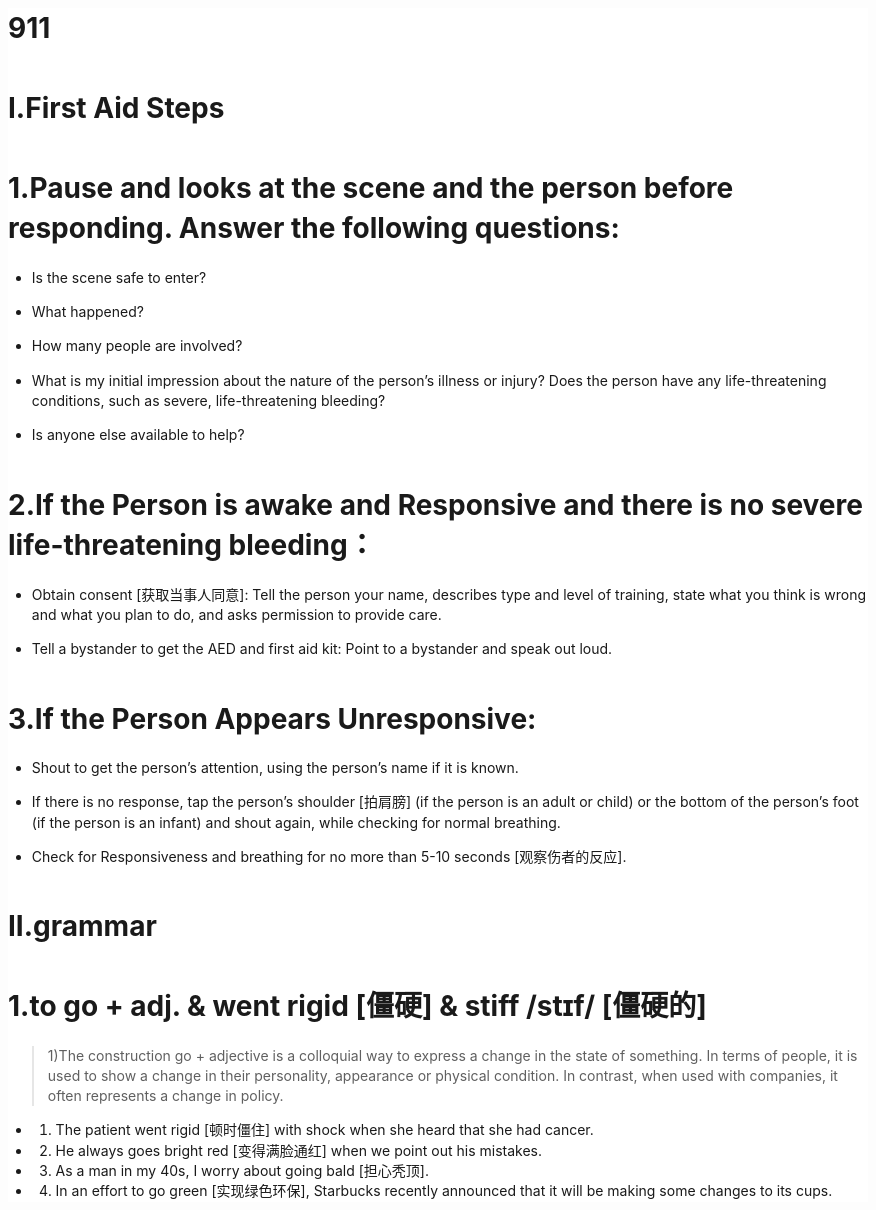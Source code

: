 # 911
# I.First Aid Steps
# 1.Pause and looks at the scene and the person before responding. Answer the following questions:

- Is the scene safe to enter?

- What happened?

- How many people are involved?

- What is my initial impression about the nature of the person’s illness or injury? Does the person have any life-threatening conditions, such as severe, life-threatening bleeding?

- Is anyone else available to help?

# 2.If the Person is awake and Responsive and there is no severe life-threatening bleeding：
- Obtain consent [获取当事人同意]: Tell the person your name, describes type and level of training, state what you think is wrong and what you plan to do, and asks permission to provide care.

- Tell a bystander to get the AED and first aid kit: Point to a bystander and speak out loud.

# 3.If the Person Appears Unresponsive:
- Shout to get the person’s attention, using the person’s name if it is known.

- If there is no response, tap the person’s shoulder [拍肩膀] (if the person is an adult or child) or the bottom of the person’s foot (if the person is an infant) and shout again, while checking for normal breathing.

- Check for Responsiveness and breathing for no more than 5-10 seconds [观察伤者的反应].

# II.grammar
# 1.to go + adj. & went rigid [僵硬] & stiff /stɪf/ [僵硬的]
> 1)The construction go + adjective is a colloquial way to express a change in the state of something. In terms of people, it is used to show a change in their personality, appearance or physical condition. In contrast, when used with companies, it often represents a change in policy.

- 1. The patient went rigid [顿时僵住] with shock when she heard that she had cancer.

- 2. He always goes bright red [变得满脸通红] when we point out his mistakes.

- 3. As a man in my 40s, I worry about going bald [担心秃顶].

- 4. In an effort to go green [实现绿色环保], Starbucks recently announced that it will be making some changes to its cups.
